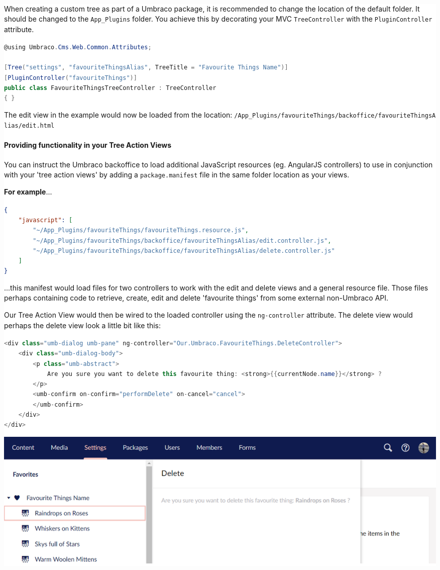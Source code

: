 When creating a custom tree as part of a Umbraco package, it is recommended to change the location of the default folder. It should be changed to the `App_Plugins` folder. You achieve this by decorating your MVC `TreeController` with the `PluginController` attribute.

```csharp
@using Umbraco.Cms.Web.Common.Attributes;

[Tree("settings", "favouriteThingsAlias", TreeTitle = "Favourite Things Name")]
[PluginController("favouriteThings")]
public class FavouriteThingsTreeController : TreeController
{ }
```

The edit view in the example would now be loaded from the location: `/App_Plugins/favouriteThings/backoffice/favouriteThingsAlias/edit.html`

#### Providing functionality in your Tree Action Views

You can instruct the Umbraco backoffice to load additional JavaScript resources (eg. AngularJS controllers) to use in conjunction with your 'tree action views' by adding a `package.manifest` file in the same folder location as your views.

**For example**...

```json
{
    "javascript": [
        "~/App_Plugins/favouriteThings/favouriteThings.resource.js",
        "~/App_Plugins/favouriteThings/backoffice/favouriteThingsAlias/edit.controller.js",
        "~/App_Plugins/favouriteThings/backoffice/favouriteThingsAlias/delete.controller.js"
    ]
}
```

...this manifest would load files for two controllers to work with the edit and delete views and a general resource file. Those files perhaps containing code to retrieve, create, edit and delete 'favourite things' from some external non-Umbraco API.

Our Tree Action View would then be wired to the loaded controller using the `ng-controller` attribute. The delete view would perhaps the delete view look a little bit like this:

```csharp
<div class="umb-dialog umb-pane" ng-controller="Our.Umbraco.FavouriteThings.DeleteController">
    <div class="umb-dialog-body">
        <p class="umb-abstract">
            Are you sure you want to delete this favourite thing: <strong>{{currentNode.name}}</strong> ?
        </p>
        <umb-confirm on-confirm="performDelete" on-cancel="cancel">
        </umb-confirm>
    </div>
</div>
```

![Delete Raindrops on Roses](<../../../../../10/umbraco-cms/extending/section-trees/trees/images/delete-raindrops-on-roses-v8 (1).png>)
